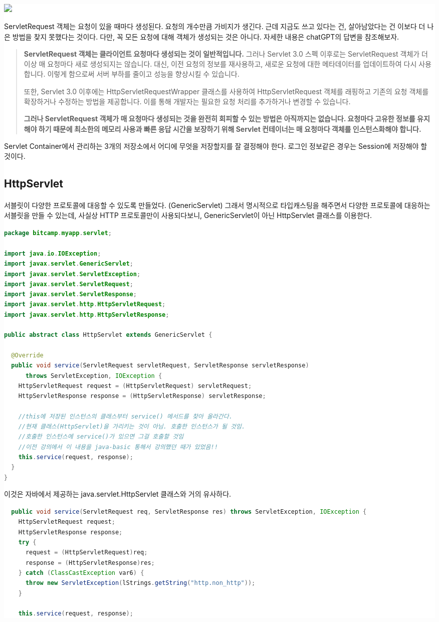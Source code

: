 ![](https://miro.medium.com/v2/resize:fit:1400/1*Cyyy59ISyWUq5jkt9GvZrA.png)

ServletRequest 객체는 요청이 있을 때마다 생성된다. 요청의 개수만큼 가비지가 생긴다.
근데 지금도 쓰고 있다는 건, 살아남았다는 건 이보다 더 나은 방법을 찾지 못했다는 것이다.
다만, 꼭 모든 요청에 대해 객체가 생성되는 것은 아니다. 자세한 내용은 chatGPT의 답변을 참조해보자.

> **ServletRequest 객체는 클라이언트 요청마다 생성되는 것이 일반적입니다.** 그러나 Servlet 3.0 스펙 이후로는 ServletRequest 객체가 더 이상 매 요청마다 새로 생성되지는 않습니다. 대신, 이전 요청의 정보를 재사용하고, 새로운 요청에 대한 메타데이터를 업데이트하여 다시 사용합니다. 이렇게 함으로써 서버 부하를 줄이고 성능을 향상시킬 수 있습니다.
>
> 또한, Servlet 3.0 이후에는 HttpServletRequestWrapper 클래스를 사용하여 HttpServletRequest 객체를 래핑하고 기존의 요청 객체를 확장하거나 수정하는 방법을 제공합니다. 이를 통해 개발자는 필요한 요청 처리를 추가하거나 변경할 수 있습니다.
>
> **그러나 ServletRequest 객체가 매 요청마다 생성되는 것을 완전히 회피할 수 있는 방법은 아직까지는 없습니다. 요청마다 고유한 정보를 유지해야 하기 때문에 최소한의 메모리 사용과 빠른 응답 시간을 보장하기 위해 Servlet 컨테이너는 매 요청마다 객체를 인스턴스화해야 합니다.**

Servlet Container에서 관리하는 3개의 저장소에서 어디에 무엇을 저장할지를 잘 결정해야 한다.
로그인 정보같은 경우는 Session에 저장해야 할 것이다.

## HttpServlet
서블릿이 다양한 프로토콜에 대응할 수 있도록 만들었다. (GenericServlet)
그래서 명시적으로 타입캐스팅을 해주면서 다양한 프로토콜에 대응하는 서블릿을 만들 수 있는데,
사실상 HTTP 프로토콜만이 사용되다보니, GenericServlet이 아닌 HttpServlet 클래스를 이용한다.
```java
package bitcamp.myapp.servlet;

import java.io.IOException;
import javax.servlet.GenericServlet;
import javax.servlet.ServletException;
import javax.servlet.ServletRequest;
import javax.servlet.ServletResponse;
import javax.servlet.http.HttpServletRequest;
import javax.servlet.http.HttpServletResponse;

public abstract class HttpServlet extends GenericServlet {

  @Override
  public void service(ServletRequest servletRequest, ServletResponse servletResponse)
      throws ServletException, IOException {
    HttpServletRequest request = (HttpServletRequest) servletRequest;
    HttpServletResponse response = (HttpServletResponse) servletResponse;

    //this에 저장된 인스턴스의 클래스부터 service() 메서드를 찾아 올라간다.
    //현재 클래스(HttpServlet)을 가리키는 것이 아님. 호출한 인스턴스가 될 것임.
    //호출한 인스턴스에 service()가 있으면 그걸 호출할 것임
    //이전 강의에서 이 내용을 java-basic 통해서 강의했던 때가 있었음!!
    this.service(request, response);
  }
}
```

이것은 자바에서 제공하는 java.servlet.HttpServlet 클래스와 거의 유사하다.
```java
  public void service(ServletRequest req, ServletResponse res) throws ServletException, IOException {
    HttpServletRequest request;
    HttpServletResponse response;
    try {
      request = (HttpServletRequest)req;
      response = (HttpServletResponse)res;
    } catch (ClassCastException var6) {
      throw new ServletException(lStrings.getString("http.non_http"));
    }

    this.service(request, response);
```